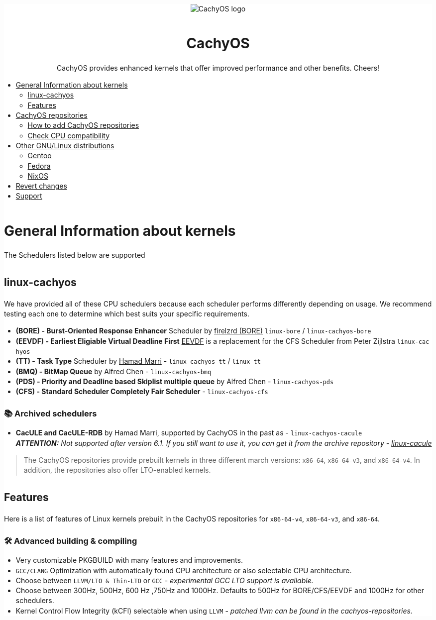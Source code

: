 <div align="center">
  <img src="https://github.com/CachyOS/calamares-config/blob/grub-3.2/etc/calamares/branding/cachyos/logo.png" width="64" alt="CachyOS logo"></img>
  <br/>
  <h1 align="center">CachyOS</h1>
  <p align="center">CachyOS provides enhanced kernels that offer improved performance and other benefits. Cheers!</p>
</div>


- [General Information about kernels](#general-information-about-kernels)
  - [linux-cachyos](#linux-cachyos)
  - [Features](#features)
- [CachyOS repositories](#cachyos-repositories)
  - [How to add CachyOS repositories](#how-to-add-cachyos-repositories)
  - [Check CPU compatibility](#check-cpu-compatibility)
- [Other GNU/Linux distributions](#other-gnulinux-distributions)
  - [Gentoo](#gentoo)
  - [Fedora](#fedora)
  - [NixOS](#NixOS)
 - [Revert changes](#revert-changes)
 - [Support](#support)

# General Information about kernels
The Schedulers listed below are supported

## linux-cachyos
We have provided all of these CPU schedulers because each scheduler performs differently depending on usage. We recommend testing each one to determine which best suits your specific requirements.
- **(BORE) - Burst-Oriented Response Enhancer** Scheduler by [firelzrd (BORE)](https://github.com/firelzrd/bore-scheduler) `linux-bore` / `linux-cachyos-bore`
- **(EEVDF) - Earliest Eligiable Virtual Deadline First** [EEVDF](https://lwn.net/Articles/927530/) is a replacement for the CFS Scheduler from Peter Zijlstra `linux-cachyos`
- **(TT) - Task Type** Scheduler by [Hamad Marri](https://github.com/hamadmarri/TT-CPU-Scheduler) - `linux-cachyos-tt` / `linux-tt`
- **(BMQ) - BitMap Queue** by Alfred Chen - `linux-cachyos-bmq`
- **(PDS) - Priority and Deadline based Skiplist multiple queue** by Alfred Chen - `linux-cachyos-pds`
- **(CFS) - Standard Scheduler Completely Fair Scheduler** - `linux-cachyos-cfs`

### :books: Archived schedulers
- **CacULE and CacULE-RDB** by Hamad Marri, supported by CachyOS in the past as - `linux-cachyos-cacule`  
  ***ATTENTION:** Not supported after version 6.1. If you still want to use it, you can get it from the archive repository - [linux-cacule](https://github.com/ptr1337/linux-cacule)*
> The CachyOS repositories provide prebuilt kernels in three different march versions: `x86-64`, `x86-64-v3`, and `x86-64-v4`. In addition, the repositories also offer LTO-enabled kernels.

## Features
Here is a list of features of Linux kernels prebuilt in the CachyOS repositories for `x86-64-v4`, `x86-64-v3`, and `x86-64`.
### :hammer_and_wrench: Advanced building & compiling
- Very customizable PKGBUILD with many features and improvements.
- `GCC/CLANG` Optimization with automatically found CPU architecture or also selectable CPU architecture.
- Choose between `LLVM/LTO & Thin-LTO` or `GCC` - *experimental GCC LTO support is available.*
- Choose between 300Hz, 500Hz, 600 Hz ,750Hz and 1000Hz. Defaults to 500Hz for BORE/CFS/EEVDF and 1000Hz for other schedulers.
- Kernel Control Flow Integrity (kCFI) selectable when using `LLVM` - *patched llvm can be found in the cachyos-repositories.*
